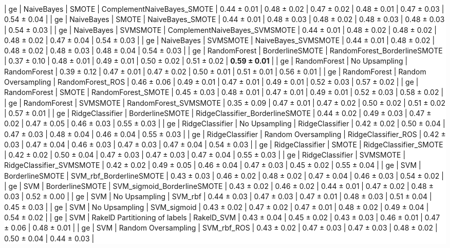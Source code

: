| ge         | NaiveBayes                      | SMOTE                         | ComplementNaiveBayes_SMOTE                   | 0.44 $\pm$ 0.01 | 0.48 $\pm$ 0.02             | 0.47 $\pm$ 0.02         | 0.48 $\pm$ 0.01          | 0.47 $\pm$ 0.03                           | 0.54 $\pm$ 0.04     |
| ge         | NaiveBayes                      | SMOTE                         | NaiveBayes_SMOTE                             | 0.44 $\pm$ 0.01 | 0.48 $\pm$ 0.03             | 0.48 $\pm$ 0.02         | 0.48 $\pm$ 0.03          | 0.48 $\pm$ 0.03                           | 0.54 $\pm$ 0.03     |
| ge         | NaiveBayes                      | SVMSMOTE                      | ComplementNaiveBayes_SVMSMOTE                | 0.44 $\pm$ 0.01 | 0.48 $\pm$ 0.02             | 0.48 $\pm$ 0.02         | 0.48 $\pm$ 0.02          | 0.47 $\pm$ 0.04                           | 0.54 $\pm$ 0.03     |
| ge         | NaiveBayes                      | SVMSMOTE                      | NaiveBayes_SVMSMOTE                          | 0.44 $\pm$ 0.01 | 0.48 $\pm$ 0.02             | 0.48 $\pm$ 0.02         | 0.48 $\pm$ 0.03          | 0.48 $\pm$ 0.04                           | 0.54 $\pm$ 0.03     |
| ge         | RandomForest                    | BorderlineSMOTE               | RandomForest_BorderlineSMOTE                 | 0.37 $\pm$ 0.10 | 0.48 $\pm$ 0.01             | 0.49 $\pm$ 0.01         | 0.50 $\pm$ 0.02          | 0.51 $\pm$ 0.02                           | **0.59 $\pm$ 0.01** |
| ge         | RandomForest                    | No Upsampling                 | RandomForest                                 | 0.39 $\pm$ 0.12 | 0.47 $\pm$ 0.01             | 0.47 $\pm$ 0.02         | 0.50 $\pm$ 0.01          | 0.51 $\pm$ 0.01                           | 0.56 $\pm$ 0.01     |
| ge         | RandomForest                    | Random Oversampling           | RandomForest_ROS                             | 0.46 $\pm$ 0.06 | 0.49 $\pm$ 0.01             | 0.47 $\pm$ 0.01         | 0.49 $\pm$ 0.01          | 0.52 $\pm$ 0.03                           | 0.57 $\pm$ 0.02     |
| ge         | RandomForest                    | SMOTE                         | RandomForest_SMOTE                           | 0.45 $\pm$ 0.03 | 0.48 $\pm$ 0.01             | 0.47 $\pm$ 0.01         | 0.49 $\pm$ 0.01          | 0.52 $\pm$ 0.03                           | 0.58 $\pm$ 0.02     |
| ge         | RandomForest                    | SVMSMOTE                      | RandomForest_SVMSMOTE                        | 0.35 $\pm$ 0.09 | 0.47 $\pm$ 0.01             | 0.47 $\pm$ 0.02         | 0.50 $\pm$ 0.02          | 0.51 $\pm$ 0.02                           | 0.57 $\pm$ 0.01     |
| ge         | RidgeClassifier                 | BorderlineSMOTE               | RidgeClassifier_BorderlineSMOTE              | 0.44 $\pm$ 0.02 | 0.49 $\pm$ 0.03             | 0.47 $\pm$ 0.02         | 0.47 $\pm$ 0.05          | 0.46 $\pm$ 0.03                           | 0.55 $\pm$ 0.03     |
| ge         | RidgeClassifier                 | No Upsampling                 | RidgeClassifier                              | 0.42 $\pm$ 0.02 | 0.50 $\pm$ 0.04             | 0.47 $\pm$ 0.03         | 0.48 $\pm$ 0.04          | 0.46 $\pm$ 0.04                           | 0.55 $\pm$ 0.03     |
| ge         | RidgeClassifier                 | Random Oversampling           | RidgeClassifier_ROS                          | 0.42 $\pm$ 0.03 | 0.47 $\pm$ 0.04             | 0.46 $\pm$ 0.03         | 0.47 $\pm$ 0.03          | 0.47 $\pm$ 0.04                           | 0.54 $\pm$ 0.03     |
| ge         | RidgeClassifier                 | SMOTE                         | RidgeClassifier_SMOTE                        | 0.42 $\pm$ 0.02 | 0.50 $\pm$ 0.04             | 0.47 $\pm$ 0.03         | 0.47 $\pm$ 0.03          | 0.47 $\pm$ 0.04                           | 0.55 $\pm$ 0.03     |
| ge         | RidgeClassifier                 | SVMSMOTE                      | RidgeClassifier_SVMSMOTE                     | 0.42 $\pm$ 0.02 | 0.49 $\pm$ 0.05             | 0.46 $\pm$ 0.04         | 0.47 $\pm$ 0.03          | 0.45 $\pm$ 0.02                           | 0.55 $\pm$ 0.04     |
| ge         | SVM                             | BorderlineSMOTE               | SVM_rbf_BorderlineSMOTE                      | 0.43 $\pm$ 0.03 | 0.46 $\pm$ 0.02             | 0.48 $\pm$ 0.02         | 0.47 $\pm$ 0.04          | 0.46 $\pm$ 0.03                           | 0.54 $\pm$ 0.02     |
| ge         | SVM                             | BorderlineSMOTE               | SVM_sigmoid_BorderlineSMOTE                  | 0.43 $\pm$ 0.02 | 0.46 $\pm$ 0.02             | 0.44 $\pm$ 0.01         | 0.47 $\pm$ 0.02          | 0.48 $\pm$ 0.03                           | 0.52 $\pm$ 0.00     |
| ge         | SVM                             | No Upsampling                 | SVM_rbf                                      | 0.44 $\pm$ 0.03 | 0.47 $\pm$ 0.03             | 0.47 $\pm$ 0.01         | 0.48 $\pm$ 0.03          | 0.51 $\pm$ 0.04                           | 0.45 $\pm$ 0.03     |
| ge         | SVM                             | No Upsampling                 | SVM_sigmoid                                  | 0.43 $\pm$ 0.02 | 0.47 $\pm$ 0.02             | 0.47 $\pm$ 0.01         | 0.48 $\pm$ 0.02          | 0.49 $\pm$ 0.04                           | 0.54 $\pm$ 0.02     |
| ge         | SVM                             | RakelD Partitioning of labels | RakelD_SVM                                   | 0.43 $\pm$ 0.04 | 0.45 $\pm$ 0.02             | 0.43 $\pm$ 0.03         | 0.46 $\pm$ 0.01          | 0.47 $\pm$ 0.06                           | 0.48 $\pm$ 0.01     |
| ge         | SVM                             | Random Oversampling           | SVM_rbf_ROS                                  | 0.43 $\pm$ 0.02 | 0.47 $\pm$ 0.03             | 0.47 $\pm$ 0.03         | 0.48 $\pm$ 0.02          | 0.50 $\pm$ 0.04                           | 0.44 $\pm$ 0.03     |